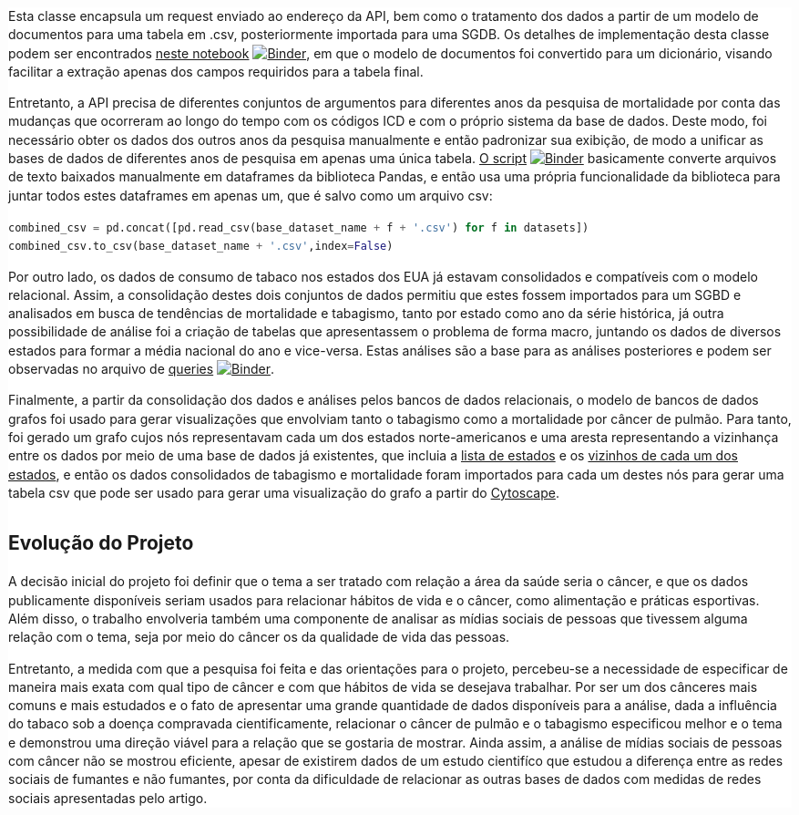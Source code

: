 Esta classe encapsula um request enviado ao endereço da API, bem como o tratamento dos dados a partir de um modelo de documentos para uma tabela em .csv, posteriormente importada para uma SGDB. Os detalhes de implementação desta classe podem ser encontrados [neste notebook](notebooks/lungcancerdataextraction.ipynb) [![Binder](https://mybinder.org/badge_logo.svg)](https://mybinder.org/v2/gh/GSPAtens/Trabalho_Final-MC536-2s2020/main?filepath=stagefinal%2Fnotebooks%2Flungcancerdataextraction.ipynb), em que o modelo de documentos foi convertido para um dicionário, visando facilitar a extração apenas dos campos requiridos para a tabela final.

Entretanto, a API precisa de diferentes conjuntos de argumentos para diferentes anos da pesquisa de mortalidade por conta das mudanças que ocorreram ao longo do tempo com os códigos ICD e com o próprio sistema da base de dados. Deste modo, foi necessário obter os dados dos outros anos da pesquisa manualmente e então padronizar sua exibição, de modo a unificar as bases de dados de diferentes anos de pesquisa em apenas uma única tabela. [O script](notebooks/lungcancerdataconverter.ipynb) [![Binder](https://mybinder.org/badge_logo.svg)](https://mybinder.org/v2/gh/GSPAtens/Trabalho_Final-MC536-2s2020/main?filepath=stagefinal%2Fnotebooks%2Flungcancerdataconverter.ipynb) basicamente converte arquivos de texto baixados manualmente em dataframes da biblioteca Pandas, e então usa uma própria funcionalidade da biblioteca para juntar todos estes dataframes em apenas um, que é salvo como um arquivo csv:

~~~python
combined_csv = pd.concat([pd.read_csv(base_dataset_name + f + '.csv') for f in datasets])
combined_csv.to_csv(base_dataset_name + '.csv',index=False)
~~~

Por outro lado, os dados de consumo de tabaco nos estados dos EUA já estavam consolidados e compatíveis com o modelo relacional. Assim, a consolidação destes dois conjuntos de dados permitiu que estes fossem importados para um SGBD e analisados em busca de tendências de mortalidade e tabagismo, tanto por estado como ano da série histórica, já outra possibilidade de análise foi a criação de tabelas que apresentassem o problema de forma macro, juntando os dados de diversos estados para formar a média nacional do ano e vice-versa. Estas análises são a base para as análises posteriores e podem ser observadas no arquivo de [queries](notebooks/queries.ipynb) [![Binder](https://mybinder.org/badge_logo.svg)](https://mybinder.org/v2/gh/GSPAtens/Trabalho_Final-MC536-2s2020/main?filepath=stage04%2Fnotebooks%2Fqueries.ipynb).


Finalmente, a partir da consolidação dos dados e análises pelos bancos de dados relacionais, o modelo de bancos de dados grafos foi usado para gerar visualizações que envolviam tanto o tabagismo como a mortalidade por câncer de pulmão. Para tanto, foi gerado um grafo cujos nós representavam cada um dos estados norte-americanos e uma aresta representando a vizinhança entre os dados por meio de uma base de dados já existentes, que incluia a [lista de estados](data/external/usa-states.csv) e os [vizinhos de cada um dos estados](data/external/neighbors-states.csv), e então os dados consolidados de tabagismo e mortalidade foram importados para cada um destes nós para gerar uma tabela csv que pode ser usado para gerar uma visualização do grafo a partir do [Cytoscape](notebooks/analysis.cys).


## Evolução do Projeto

A decisão inicial do projeto foi definir que o tema a ser tratado com relação a área da saúde seria o câncer, e que os dados publicamente disponíveis seriam usados para relacionar hábitos de vida e o câncer, como alimentação e práticas esportivas. Além disso, o trabalho envolveria também uma componente de analisar as mídias sociais de pessoas que tivessem alguma relação com o tema, seja por meio do câncer os da qualidade de vida das pessoas.

Entretanto, a medida com que a pesquisa foi feita e das orientações para o projeto, percebeu-se a necessidade de especificar de maneira mais exata com qual tipo de câncer e com que hábitos de vida se desejava trabalhar. Por ser um dos cânceres mais comuns e mais estudados e o fato de apresentar uma grande quantidade de dados disponíveis para a análise, dada a influência do tabaco sob a doença compravada cientificamente, relacionar o câncer de pulmão e o tabagismo especificou melhor e o tema e demonstrou uma direção viável para a relação que se gostaria de mostrar. Ainda assim, a análise de mídias sociais de pessoas com câncer não se mostrou eficiente, apesar de existirem dados de um estudo cientifíco que estudou a diferença entre as redes sociais de fumantes e não fumantes, por conta da dificuldade de relacionar as outras bases de dados com medidas de redes sociais apresentadas pelo artigo.

